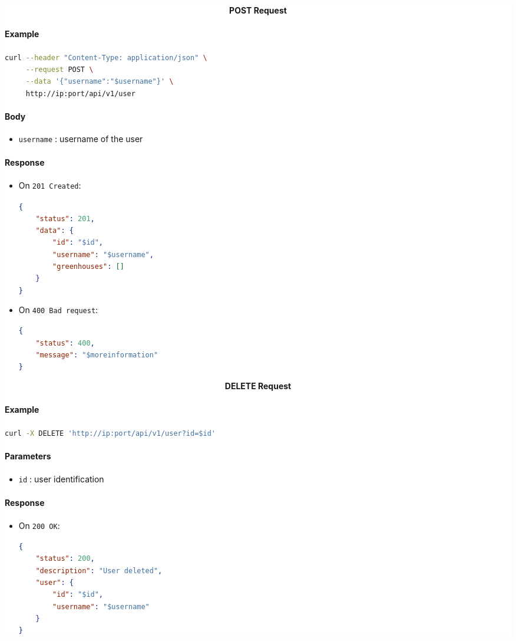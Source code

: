 
<p align="center"><b>POST Request</b></p>

#### Example

```bash
curl --header "Content-Type: application/json" \
     --request POST \
     --data '{"username":"$username"}' \
     http://ip:port/api/v1/user
```

#### Body

- `username` : username of the user 

#### Response

- On `201 Created`:

    ```json
    {
        "status": 201,
        "data": {
            "id": "$id",
            "username": "$username",
            "greenhouses": []
        }
    }
    ```

- On `400 Bad request`:

    ```json
    {
        "status": 400,
        "message": "$moreinformation"
    }
    ```


<p align="center"><b>DELETE Request</b></p>

#### Example

```bash
curl -X DELETE 'http://ip:port/api/v1/user?id=$id'
```

#### Parameters

- `id` : user identification

#### Response

- On `200 OK`:

    ```json
    {
        "status": 200,
        "description": "User deleted",
        "user": {
            "id": "$id",
            "username": "$username"
        }
    }
    ```
